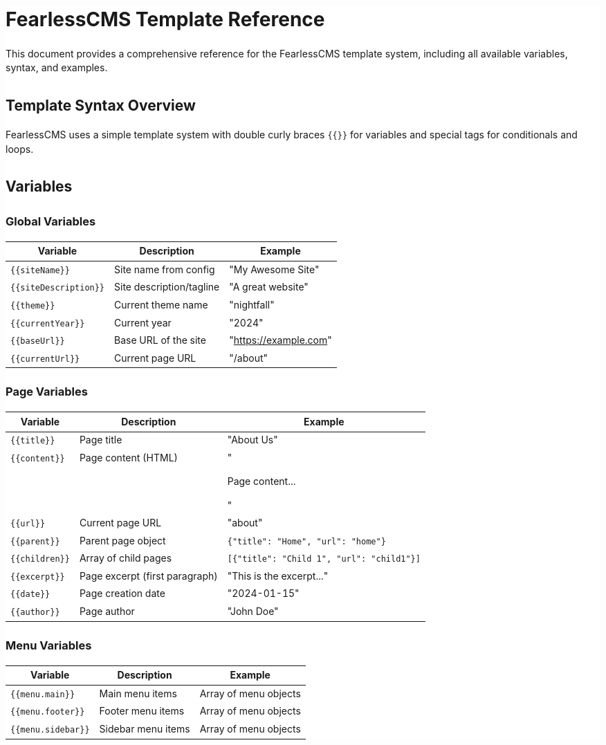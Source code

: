 

# FearlessCMS Template Reference

This document provides a comprehensive reference for the FearlessCMS template system, including all available variables, syntax, and examples.

## Template Syntax Overview

FearlessCMS uses a simple template system with double curly braces `{{}}` for variables and special tags for conditionals and loops.

## Variables

### Global Variables

| Variable | Description | Example |
|----------|-------------|---------|
| `{{siteName}}` | Site name from config | "My Awesome Site" |
| `{{siteDescription}}` | Site description/tagline | "A great website" |
| `{{theme}}` | Current theme name | "nightfall" |
| `{{currentYear}}` | Current year | "2024" |
| `{{baseUrl}}` | Base URL of the site | "https://example.com" |
| `{{currentUrl}}` | Current page URL | "/about" |

### Page Variables

| Variable | Description | Example |
|----------|-------------|---------|
| `{{title}}` | Page title | "About Us" |
| `{{content}}` | Page content (HTML) | "<p>Page content...</p>" |
| `{{url}}` | Current page URL | "about" |
| `{{parent}}` | Parent page object | `{"title": "Home", "url": "home"}` |
| `{{children}}` | Array of child pages | `[{"title": "Child 1", "url": "child1"}]` |
| `{{excerpt}}` | Page excerpt (first paragraph) | "This is the excerpt..." |
| `{{date}}` | Page creation date | "2024-01-15" |
| `{{author}}` | Page author | "John Doe" |

### Menu Variables

| Variable | Description | Example |
|----------|-------------|---------|
| `{{menu.main}}` | Main menu items | Array of menu objects |
| `{{menu.footer}}` | Footer menu items | Array of menu objects |
| `{{menu.sidebar}}` | Sidebar menu items | Array of menu objects |
